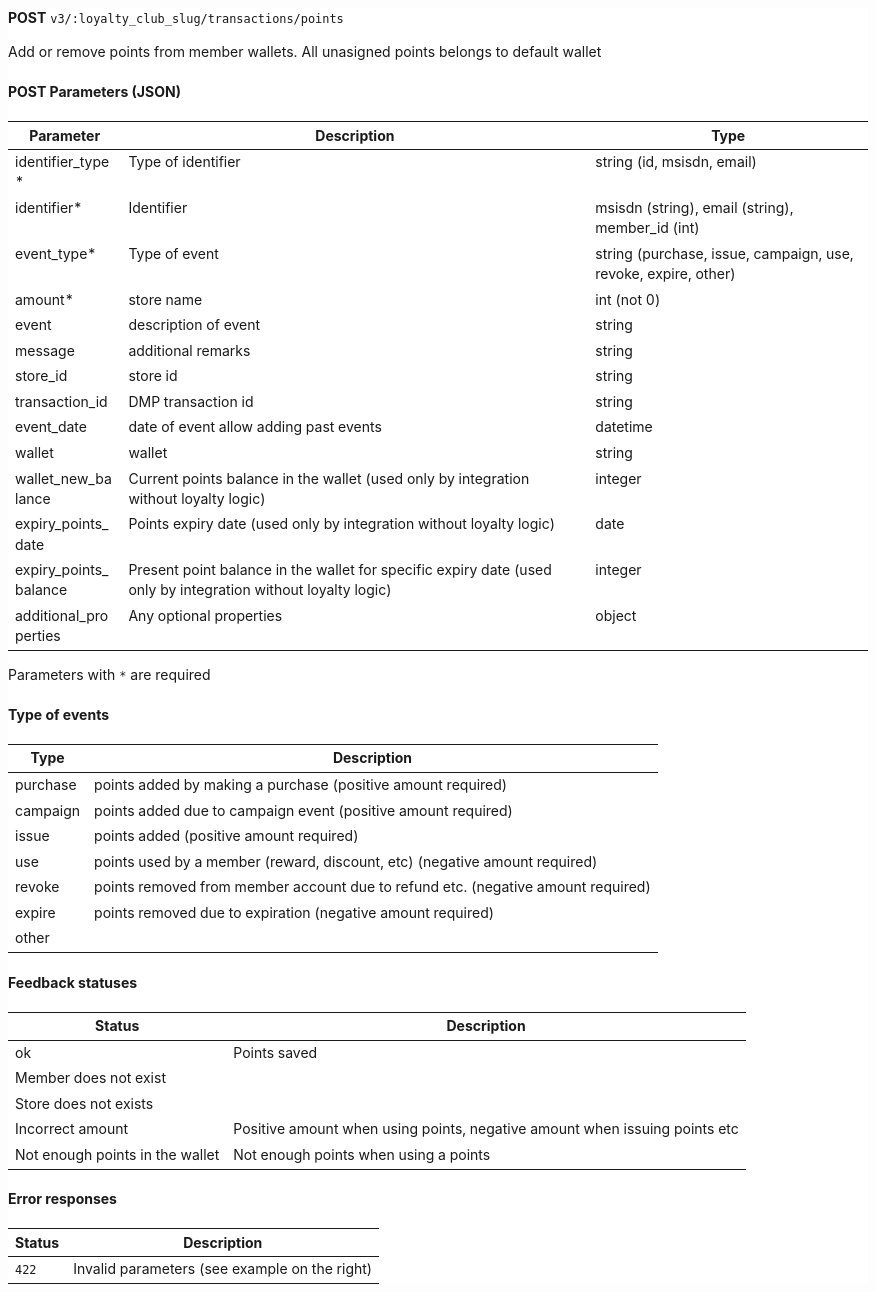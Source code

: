 **POST** `v3/:loyalty_club_slug/transactions/points`

Add or remove points from member wallets. All unasigned points belongs to default wallet

#### POST Parameters (JSON)

Parameter        | Description            | Type
---------------- | ---------------------- | ------
identifier_type* | Type of identifier     | string (id, msisdn, email)
identifier*      | Identifier             | msisdn (string), email (string), member_id (int)
event_type*      | Type of event          | string (purchase, issue, campaign, use, revoke, expire, other)
amount*          | store name             | int (not 0)
event            | description of event   | string
message          | additional remarks     | string
store_id         | store id               | string
transaction_id   | DMP transaction id     | string
event_date       | date of event allow adding past events   | datetime 
wallet           | wallet                 | string 
wallet_new_balance | Current points balance in the wallet (used only by integration without loyalty logic) | integer
expiry_points_date | Points expiry date  (used only by integration without loyalty logic)   | date
expiry_points_balance | Present point balance in the wallet for specific expiry date (used only by integration without loyalty logic) | integer
additional_properties | Any optional properties | object

Parameters with `*` are required


#### Type of events
Type | Description
---- | -----------
purchase | points added by making a purchase (positive amount required)
campaign | points added due to campaign event (positive amount required)
issue | points added (positive amount required)
use | points used by a member (reward, discount, etc) (negative amount required)
revoke | points removed from member account due to refund etc. (negative amount required)
expire | points removed due to expiration (negative amount required)
other  | 

#### Feedback statuses

Status | Description
---- | ----
ok   | Points saved
Member does not exist | 
Store does not exists | 
Incorrect amount | Positive amount when using points, negative amount when issuing points etc
Not enough points in the wallet | Not enough points when using a points

#### Error responses

Status | Description
--------- | ----------- 
`422` | Invalid parameters (see example on the right)
